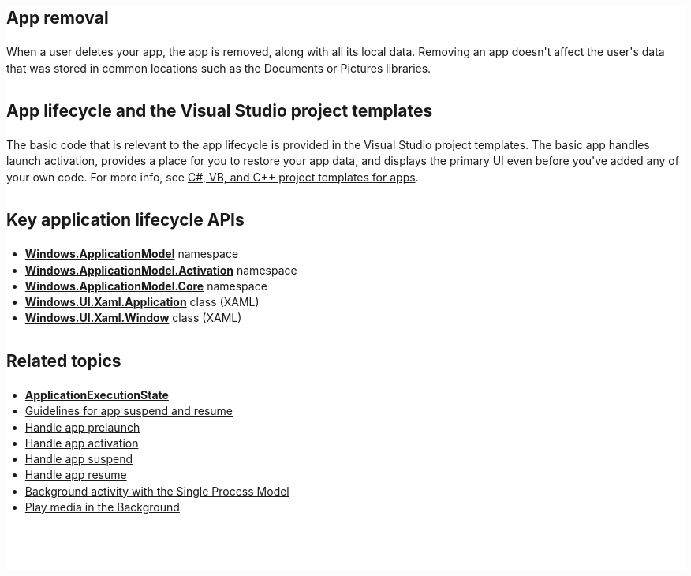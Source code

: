 ## App removal

When a user deletes your app, the app is removed, along with all its local data. Removing an app doesn't affect the user's data that was stored in common locations such as the Documents or Pictures libraries.

## App lifecycle and the Visual Studio project templates

The basic code that is relevant to the app lifecycle is provided in the Visual Studio project templates. The basic app handles launch activation, provides a place for you to restore your app data, and displays the primary UI even before you've added any of your own code. For more info, see [C#, VB, and C++ project templates for apps](/previous-versions/windows/apps/hh768232(v=win.10)).

## Key application lifecycle APIs

-   [**Windows.ApplicationModel**](/uwp/api/Windows.ApplicationModel) namespace
-   [**Windows.ApplicationModel.Activation**](/uwp/api/Windows.ApplicationModel.Activation) namespace
-   [**Windows.ApplicationModel.Core**](/uwp/api/Windows.ApplicationModel.Core) namespace
-   [**Windows.UI.Xaml.Application**](/uwp/api/Windows.UI.Xaml.Application) class (XAML)
-   [**Windows.UI.Xaml.Window**](/uwp/api/Windows.UI.Xaml.Window) class (XAML)

## Related topics

* [**ApplicationExecutionState**](/uwp/api/Windows.ApplicationModel.Activation.ApplicationExecutionState)
* [Guidelines for app suspend and resume](./index.md)
* [Handle app prelaunch](handle-app-prelaunch.md)
* [Handle app activation](activate-an-app.md)
* [Handle app suspend](suspend-an-app.md)
* [Handle app resume](resume-an-app.md)
* [Background activity with the Single Process Model](https://blogs.windows.com/buildingapps/2016/06/07/background-activity-with-the-single-process-model/#tMmI7wUuYu5CEeRm.99)
* [Play media in the Background](../audio-video-camera/background-audio.md)

 

 